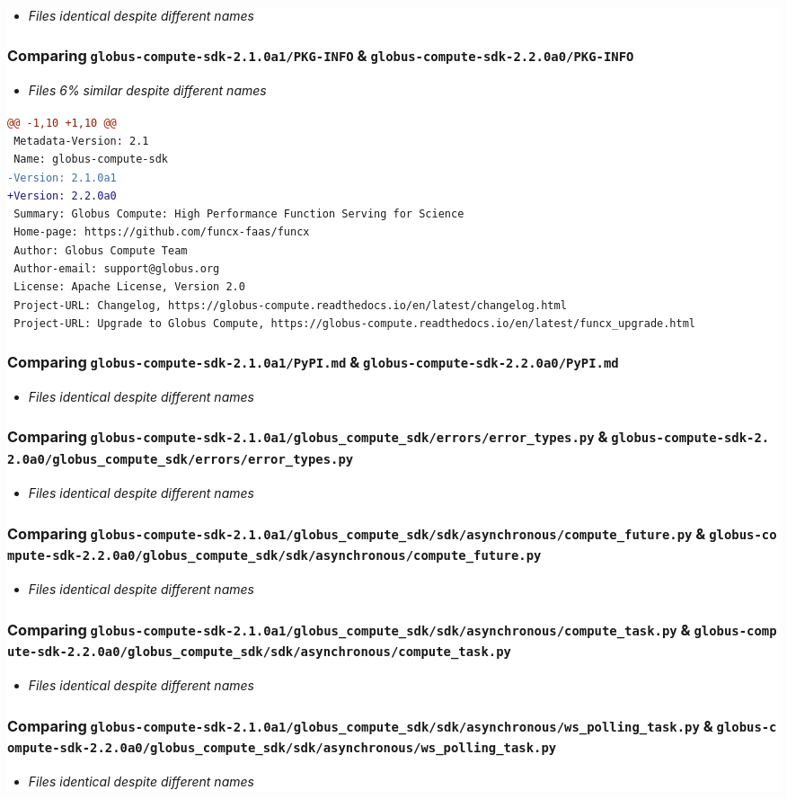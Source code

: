  * *Files identical despite different names*

### Comparing `globus-compute-sdk-2.1.0a1/PKG-INFO` & `globus-compute-sdk-2.2.0a0/PKG-INFO`

 * *Files 6% similar despite different names*

```diff
@@ -1,10 +1,10 @@
 Metadata-Version: 2.1
 Name: globus-compute-sdk
-Version: 2.1.0a1
+Version: 2.2.0a0
 Summary: Globus Compute: High Performance Function Serving for Science
 Home-page: https://github.com/funcx-faas/funcx
 Author: Globus Compute Team
 Author-email: support@globus.org
 License: Apache License, Version 2.0
 Project-URL: Changelog, https://globus-compute.readthedocs.io/en/latest/changelog.html
 Project-URL: Upgrade to Globus Compute, https://globus-compute.readthedocs.io/en/latest/funcx_upgrade.html
```

### Comparing `globus-compute-sdk-2.1.0a1/PyPI.md` & `globus-compute-sdk-2.2.0a0/PyPI.md`

 * *Files identical despite different names*

### Comparing `globus-compute-sdk-2.1.0a1/globus_compute_sdk/errors/error_types.py` & `globus-compute-sdk-2.2.0a0/globus_compute_sdk/errors/error_types.py`

 * *Files identical despite different names*

### Comparing `globus-compute-sdk-2.1.0a1/globus_compute_sdk/sdk/asynchronous/compute_future.py` & `globus-compute-sdk-2.2.0a0/globus_compute_sdk/sdk/asynchronous/compute_future.py`

 * *Files identical despite different names*

### Comparing `globus-compute-sdk-2.1.0a1/globus_compute_sdk/sdk/asynchronous/compute_task.py` & `globus-compute-sdk-2.2.0a0/globus_compute_sdk/sdk/asynchronous/compute_task.py`

 * *Files identical despite different names*

### Comparing `globus-compute-sdk-2.1.0a1/globus_compute_sdk/sdk/asynchronous/ws_polling_task.py` & `globus-compute-sdk-2.2.0a0/globus_compute_sdk/sdk/asynchronous/ws_polling_task.py`

 * *Files identical despite different names*
